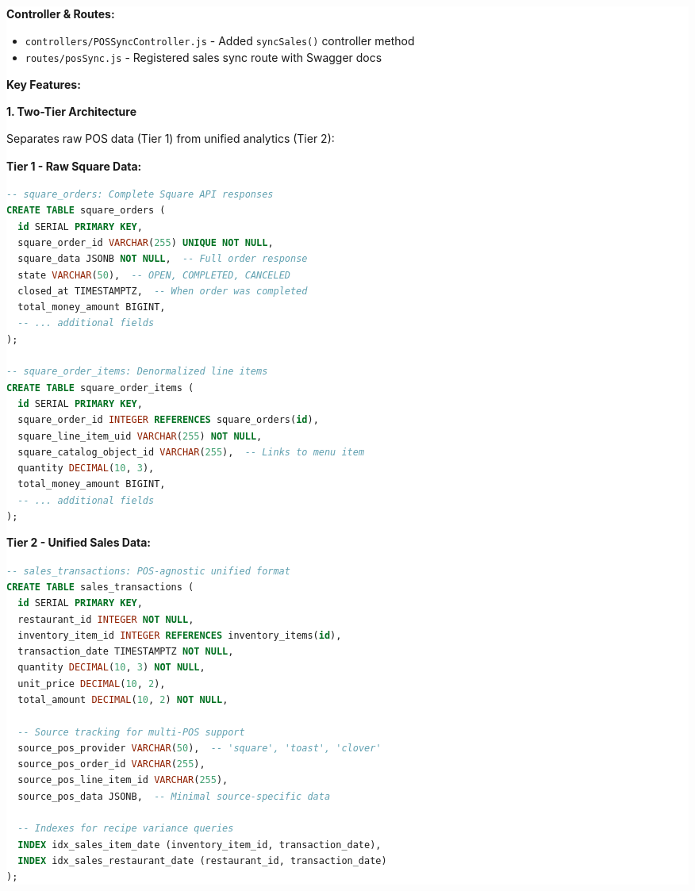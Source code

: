 **Controller & Routes:**
- `controllers/POSSyncController.js` - Added `syncSales()` controller method
- `routes/posSync.js` - Registered sales sync route with Swagger docs

**Key Features:**

**1. Two-Tier Architecture**

Separates raw POS data (Tier 1) from unified analytics (Tier 2):

**Tier 1 - Raw Square Data:**
```sql
-- square_orders: Complete Square API responses
CREATE TABLE square_orders (
  id SERIAL PRIMARY KEY,
  square_order_id VARCHAR(255) UNIQUE NOT NULL,
  square_data JSONB NOT NULL,  -- Full order response
  state VARCHAR(50),  -- OPEN, COMPLETED, CANCELED
  closed_at TIMESTAMPTZ,  -- When order was completed
  total_money_amount BIGINT,
  -- ... additional fields
);

-- square_order_items: Denormalized line items
CREATE TABLE square_order_items (
  id SERIAL PRIMARY KEY,
  square_order_id INTEGER REFERENCES square_orders(id),
  square_line_item_uid VARCHAR(255) NOT NULL,
  square_catalog_object_id VARCHAR(255),  -- Links to menu item
  quantity DECIMAL(10, 3),
  total_money_amount BIGINT,
  -- ... additional fields
);
```

**Tier 2 - Unified Sales Data:**
```sql
-- sales_transactions: POS-agnostic unified format
CREATE TABLE sales_transactions (
  id SERIAL PRIMARY KEY,
  restaurant_id INTEGER NOT NULL,
  inventory_item_id INTEGER REFERENCES inventory_items(id),
  transaction_date TIMESTAMPTZ NOT NULL,
  quantity DECIMAL(10, 3) NOT NULL,
  unit_price DECIMAL(10, 2),
  total_amount DECIMAL(10, 2) NOT NULL,
  
  -- Source tracking for multi-POS support
  source_pos_provider VARCHAR(50),  -- 'square', 'toast', 'clover'
  source_pos_order_id VARCHAR(255),
  source_pos_line_item_id VARCHAR(255),
  source_pos_data JSONB,  -- Minimal source-specific data
  
  -- Indexes for recipe variance queries
  INDEX idx_sales_item_date (inventory_item_id, transaction_date),
  INDEX idx_sales_restaurant_date (restaurant_id, transaction_date)
);
```
